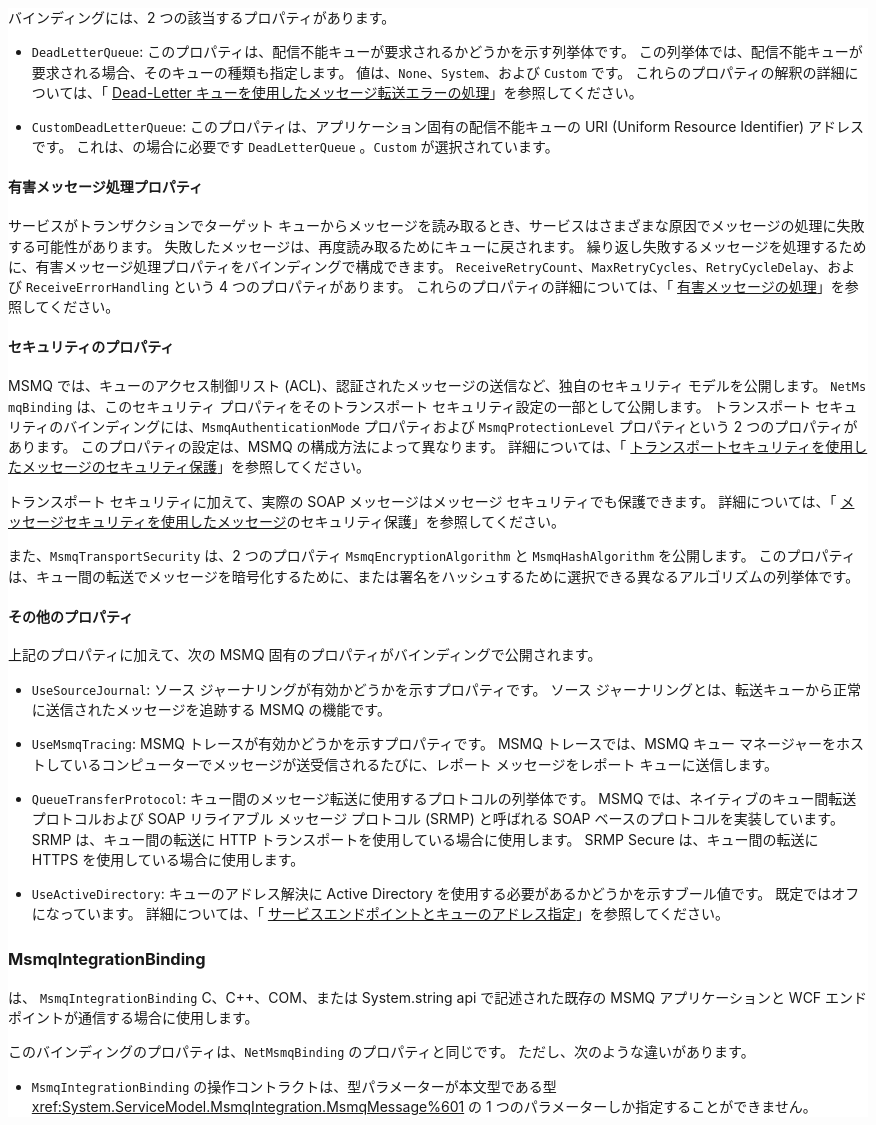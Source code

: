  バインディングには、2 つの該当するプロパティがあります。  
  
- `DeadLetterQueue`: このプロパティは、配信不能キューが要求されるかどうかを示す列挙体です。 この列挙体では、配信不能キューが要求される場合、そのキューの種類も指定します。 値は、`None`、`System`、および `Custom` です。 これらのプロパティの解釈の詳細については、「 [Dead-Letter キューを使用したメッセージ転送エラーの処理](using-dead-letter-queues-to-handle-message-transfer-failures.md)」を参照してください。  
  
- `CustomDeadLetterQueue`: このプロパティは、アプリケーション固有の配信不能キューの URI (Uniform Resource Identifier) アドレスです。 これは、の場合に必要です `DeadLetterQueue` 。`Custom` が選択されています。  
  
#### <a name="poison-message-handling-properties"></a>有害メッセージ処理プロパティ  

 サービスがトランザクションでターゲット キューからメッセージを読み取るとき、サービスはさまざまな原因でメッセージの処理に失敗する可能性があります。 失敗したメッセージは、再度読み取るためにキューに戻されます。 繰り返し失敗するメッセージを処理するために、有害メッセージ処理プロパティをバインディングで構成できます。 `ReceiveRetryCount`、`MaxRetryCycles`、`RetryCycleDelay`、および `ReceiveErrorHandling` という 4 つのプロパティがあります。 これらのプロパティの詳細については、「 [有害メッセージの処理](poison-message-handling.md)」を参照してください。  
  
#### <a name="security-properties"></a>セキュリティのプロパティ  

 MSMQ では、キューのアクセス制御リスト (ACL)、認証されたメッセージの送信など、独自のセキュリティ モデルを公開します。 `NetMsmqBinding` は、このセキュリティ プロパティをそのトランスポート セキュリティ設定の一部として公開します。 トランスポート セキュリティのバインディングには、`MsmqAuthenticationMode` プロパティおよび `MsmqProtectionLevel` プロパティという 2 つのプロパティがあります。 このプロパティの設定は、MSMQ の構成方法によって異なります。 詳細については、「 [トランスポートセキュリティを使用したメッセージのセキュリティ保護](securing-messages-using-transport-security.md)」を参照してください。  
  
 トランスポート セキュリティに加えて、実際の SOAP メッセージはメッセージ セキュリティでも保護できます。 詳細については、「 [メッセージセキュリティを使用したメッセージ](securing-messages-using-message-security.md)のセキュリティ保護」を参照してください。  
  
 また、`MsmqTransportSecurity` は、2 つのプロパティ `MsmqEncryptionAlgorithm` と `MsmqHashAlgorithm` を公開します。 このプロパティは、キュー間の転送でメッセージを暗号化するために、または署名をハッシュするために選択できる異なるアルゴリズムの列挙体です。  
  
#### <a name="other-properties"></a>その他のプロパティ  

 上記のプロパティに加えて、次の MSMQ 固有のプロパティがバインディングで公開されます。  
  
- `UseSourceJournal`: ソース ジャーナリングが有効かどうかを示すプロパティです。 ソース ジャーナリングとは、転送キューから正常に送信されたメッセージを追跡する MSMQ の機能です。  
  
- `UseMsmqTracing`: MSMQ トレースが有効かどうかを示すプロパティです。 MSMQ トレースでは、MSMQ キュー マネージャーをホストしているコンピューターでメッセージが送受信されるたびに、レポート メッセージをレポート キューに送信します。  
  
- `QueueTransferProtocol`: キュー間のメッセージ転送に使用するプロトコルの列挙体です。 MSMQ では、ネイティブのキュー間転送プロトコルおよび SOAP リライアブル メッセージ プロトコル (SRMP) と呼ばれる SOAP ベースのプロトコルを実装しています。 SRMP は、キュー間の転送に HTTP トランスポートを使用している場合に使用します。 SRMP Secure は、キュー間の転送に HTTPS を使用している場合に使用します。  
  
- `UseActiveDirectory`: キューのアドレス解決に Active Directory を使用する必要があるかどうかを示すブール値です。 既定ではオフになっています。 詳細については、「 [サービスエンドポイントとキューのアドレス指定](service-endpoints-and-queue-addressing.md)」を参照してください。  
  
### <a name="msmqintegrationbinding"></a>MsmqIntegrationBinding  

 は、 `MsmqIntegrationBinding` C、C++、COM、または System.string api で記述された既存の MSMQ アプリケーションと WCF エンドポイントが通信する場合に使用します。  
  
 このバインディングのプロパティは、`NetMsmqBinding` のプロパティと同じです。 ただし、次のような違いがあります。  
  
- `MsmqIntegrationBinding` の操作コントラクトは、型パラメーターが本文型である型 <xref:System.ServiceModel.MsmqIntegration.MsmqMessage%601> の 1 つのパラメーターしか指定することができません。  
  